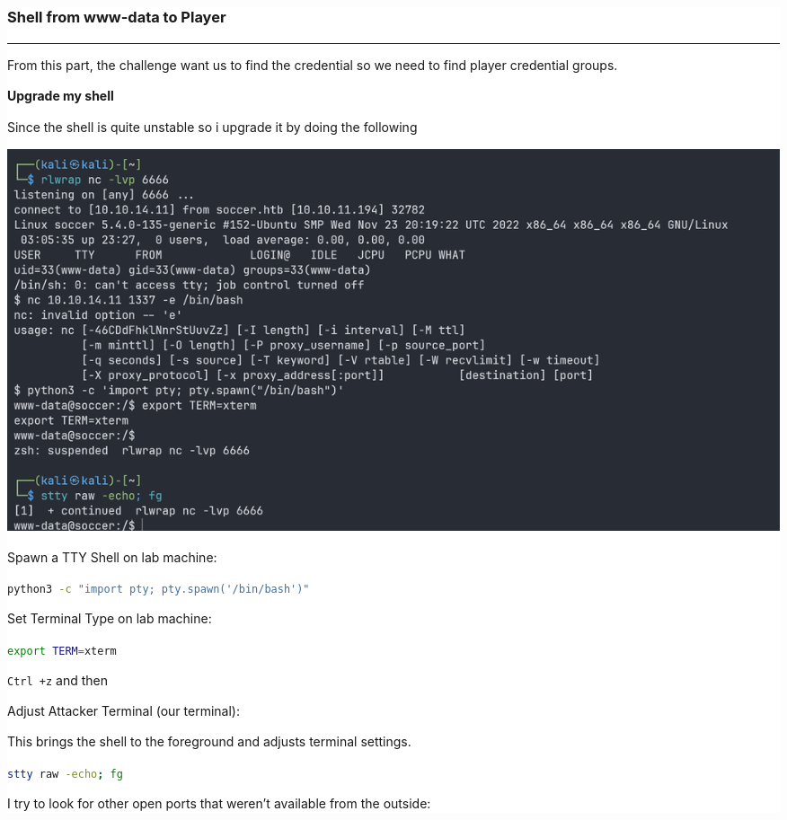 ### Shell from www-data to Player

---

From this part, the challenge want us to find the credential so we need to find player credential groups. 

**Upgrade my shell**

Since the shell is quite unstable so i upgrade it by doing the following

![image.png](image%2015.png)

Spawn a TTY Shell on lab machine:

```bash
python3 -c "import pty; pty.spawn('/bin/bash')"
```

Set Terminal Type on lab machine:

```bash
export TERM=xterm
```

`Ctrl +z` and then

Adjust Attacker Terminal (our terminal):

This brings the shell to the foreground and adjusts terminal settings.

```bash
stty raw -echo; fg
```

I try to look for other open ports that weren’t available from the outside:

